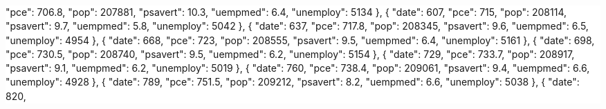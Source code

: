 &quot;pce&quot;:          706.8,
&quot;pop&quot;: 207881,
&quot;psavert&quot;:           10.3,
&quot;uempmed&quot;:            6.4,
&quot;unemploy&quot;: 5134 
},
{
 &quot;date&quot;:            607,
&quot;pce&quot;:            715,
&quot;pop&quot;: 208114,
&quot;psavert&quot;:            9.7,
&quot;uempmed&quot;:            5.8,
&quot;unemploy&quot;: 5042 
},
{
 &quot;date&quot;:            637,
&quot;pce&quot;:          717.8,
&quot;pop&quot;: 208345,
&quot;psavert&quot;:            9.6,
&quot;uempmed&quot;:            6.5,
&quot;unemploy&quot;: 4954 
},
{
 &quot;date&quot;:            668,
&quot;pce&quot;:            723,
&quot;pop&quot;: 208555,
&quot;psavert&quot;:            9.5,
&quot;uempmed&quot;:            6.4,
&quot;unemploy&quot;: 5161 
},
{
 &quot;date&quot;:            698,
&quot;pce&quot;:          730.5,
&quot;pop&quot;: 208740,
&quot;psavert&quot;:            9.5,
&quot;uempmed&quot;:            6.2,
&quot;unemploy&quot;: 5154 
},
{
 &quot;date&quot;:            729,
&quot;pce&quot;:          733.7,
&quot;pop&quot;: 208917,
&quot;psavert&quot;:            9.1,
&quot;uempmed&quot;:            6.2,
&quot;unemploy&quot;: 5019 
},
{
 &quot;date&quot;:            760,
&quot;pce&quot;:          738.4,
&quot;pop&quot;: 209061,
&quot;psavert&quot;:            9.4,
&quot;uempmed&quot;:            6.6,
&quot;unemploy&quot;: 4928 
},
{
 &quot;date&quot;:            789,
&quot;pce&quot;:          751.5,
&quot;pop&quot;: 209212,
&quot;psavert&quot;:            8.2,
&quot;uempmed&quot;:            6.6,
&quot;unemploy&quot;: 5038 
},
{
 &quot;date&quot;:            820,